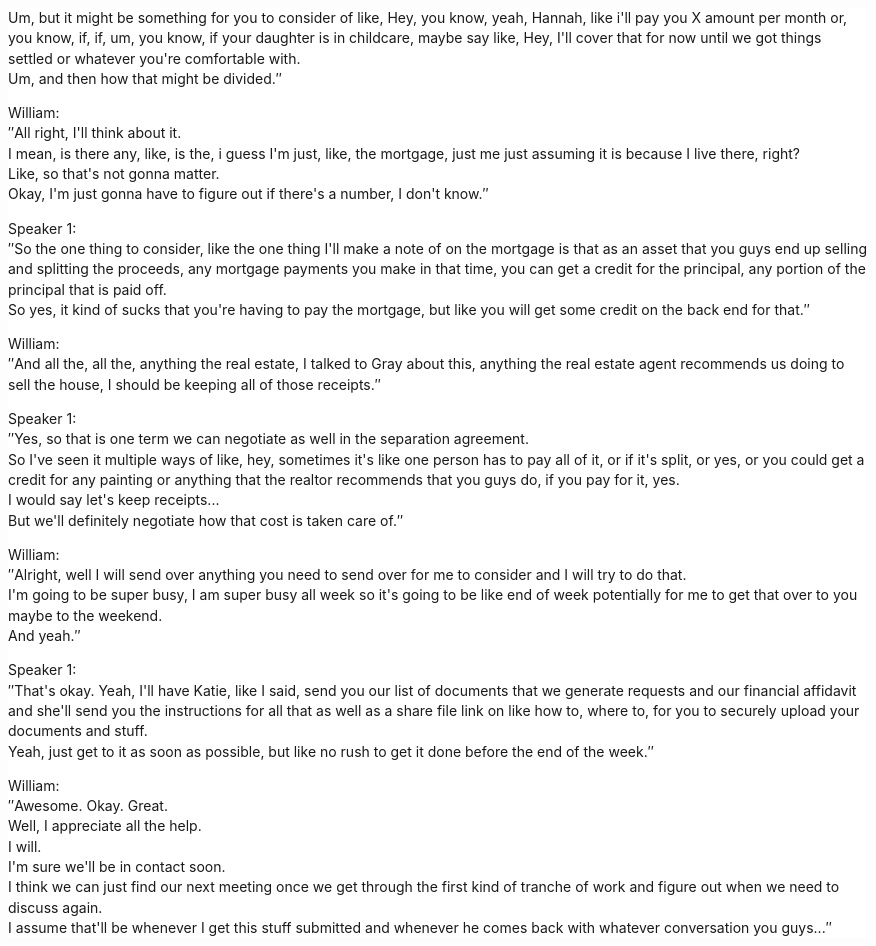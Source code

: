 Um, but it might be something for you to consider of like, Hey, you know, yeah, Hannah, like i'll pay you X amount per month or, you know, if, if, um, you know, if your daughter is in childcare, maybe say like, Hey, I'll cover that for now until we got things settled or whatever you're comfortable with.  
Um, and then how that might be divided.″  
  
William:  
″All right, I'll think about it.  
I mean, is there any, like, is the, i guess I'm just, like, the mortgage, just me just assuming it is because I live there, right?  
Like, so that's not gonna matter.  
Okay, I'm just gonna have to figure out if there's a number, I don't know.″  
  
Speaker 1:  
″So the one thing to consider, like the one thing I'll make a note of on the mortgage is that as an asset that you guys end up selling and splitting the proceeds, any mortgage payments you make in that time, you can get a credit for the principal, any portion of the principal that is paid off.  
So yes, it kind of sucks that you're having to pay the mortgage, but like you will get some credit on the back end for that.″  
  
William:  
″And all the, all the, anything the real estate, I talked to Gray about this, anything the real estate agent recommends us doing to sell the house, I should be keeping all of those receipts.″  
  
Speaker 1:  
″Yes, so that is one term we can negotiate as well in the separation agreement.  
So I've seen it multiple ways of like, hey, sometimes it's like one person has to pay all of it, or if it's split, or yes, or you could get a credit for any painting or anything that the realtor recommends that you guys do, if you pay for it, yes.  
I would say let's keep receipts...  
But we'll definitely negotiate how that cost is taken care of.″  
  
William:  
″Alright, well I will send over anything you need to send over for me to consider and I will try to do that.  
I'm going to be super busy, I am super busy all week so it's going to be like end of week potentially for me to get that over to you maybe to the weekend.  
And yeah.″  
  
Speaker 1:  
″That's okay. Yeah, I'll have Katie, like I said, send you our list of documents that we generate requests and our financial affidavit and she'll send you the instructions for all that as well as a share file link on like how to, where to, for you to securely upload your documents and stuff.  
Yeah, just get to it as soon as possible, but like no rush to get it done before the end of the week.″  
  
William:  
″Awesome. Okay. Great.  
Well, I appreciate all the help.  
I will.  
I'm sure we'll be in contact soon.  
I think we can just find our next meeting once we get through the first kind of tranche of work and figure out when we need to discuss again.  
I assume that'll be whenever I get this stuff submitted and whenever he comes back with whatever conversation you guys...″  
  